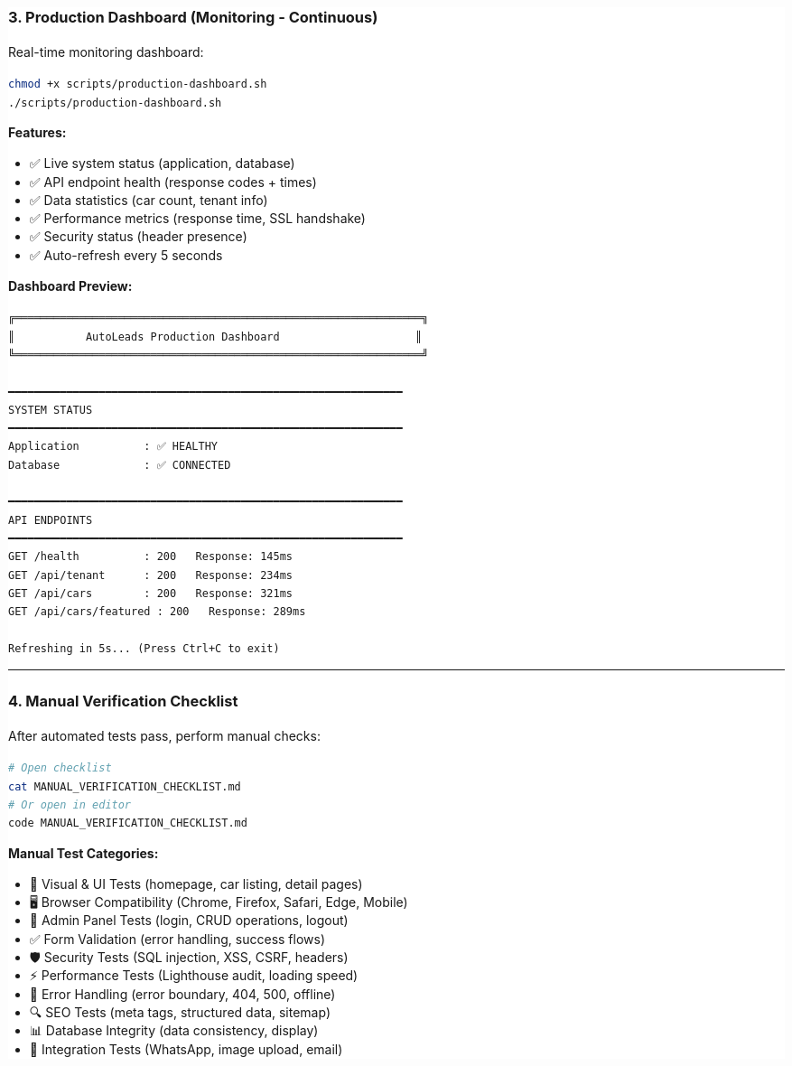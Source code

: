 
### 3. Production Dashboard (Monitoring - Continuous)

Real-time monitoring dashboard:

```bash
chmod +x scripts/production-dashboard.sh
./scripts/production-dashboard.sh
```

**Features:**
- ✅ Live system status (application, database)
- ✅ API endpoint health (response codes + times)
- ✅ Data statistics (car count, tenant info)
- ✅ Performance metrics (response time, SSL handshake)
- ✅ Security status (header presence)
- ✅ Auto-refresh every 5 seconds

**Dashboard Preview:**

```
╔═══════════════════════════════════════════════════════════════╗
║           AutoLeads Production Dashboard                     ║
╚═══════════════════════════════════════════════════════════════╝

━━━━━━━━━━━━━━━━━━━━━━━━━━━━━━━━━━━━━━━━━━━━━━━━━━━━━━━━━━━━━
SYSTEM STATUS
━━━━━━━━━━━━━━━━━━━━━━━━━━━━━━━━━━━━━━━━━━━━━━━━━━━━━━━━━━━━━
Application          : ✅ HEALTHY
Database             : ✅ CONNECTED

━━━━━━━━━━━━━━━━━━━━━━━━━━━━━━━━━━━━━━━━━━━━━━━━━━━━━━━━━━━━━
API ENDPOINTS
━━━━━━━━━━━━━━━━━━━━━━━━━━━━━━━━━━━━━━━━━━━━━━━━━━━━━━━━━━━━━
GET /health          : 200   Response: 145ms
GET /api/tenant      : 200   Response: 234ms
GET /api/cars        : 200   Response: 321ms
GET /api/cars/featured : 200   Response: 289ms

Refreshing in 5s... (Press Ctrl+C to exit)
```

---

### 4. Manual Verification Checklist

After automated tests pass, perform manual checks:

```bash
# Open checklist
cat MANUAL_VERIFICATION_CHECKLIST.md
# Or open in editor
code MANUAL_VERIFICATION_CHECKLIST.md
```

**Manual Test Categories:**
- 📱 Visual & UI Tests (homepage, car listing, detail pages)
- 🖥️ Browser Compatibility (Chrome, Firefox, Safari, Edge, Mobile)
- 🔐 Admin Panel Tests (login, CRUD operations, logout)
- ✅ Form Validation (error handling, success flows)
- 🛡️ Security Tests (SQL injection, XSS, CSRF, headers)
- ⚡ Performance Tests (Lighthouse audit, loading speed)
- 🐛 Error Handling (error boundary, 404, 500, offline)
- 🔍 SEO Tests (meta tags, structured data, sitemap)
- 📊 Database Integrity (data consistency, display)
- 🔄 Integration Tests (WhatsApp, image upload, email)
